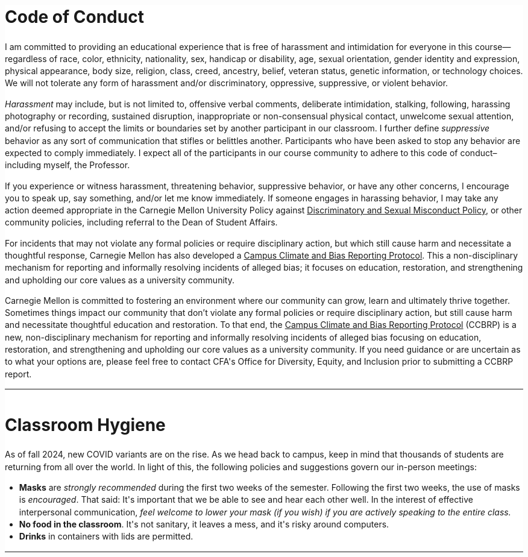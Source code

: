 # Code of Conduct

I am committed to providing an educational experience that is free of harassment and intimidation for everyone in this course—regardless of race, color, ethnicity, nationality, sex, handicap or disability, age, sexual orientation, gender identity and expression, physical appearance, body size, religion, class, creed, ancestry, belief, veteran status, genetic information, or technology choices. We will not tolerate any form of harassment and/or discriminatory, oppressive, suppressive, or violent behavior.

*Harassment* may include, but is not limited to, offensive verbal comments, deliberate intimidation, stalking, following, harassing photography or recording, sustained disruption, inappropriate or non-consensual physical contact, unwelcome sexual attention, and/or refusing to accept the limits or boundaries set by another participant in our classroom. I further define *suppressive* behavior as any sort of communication that stifles or belittles another. Participants who have been asked to stop any behavior are expected to comply immediately. I expect all of the participants in our course community to adhere to this code of conduct–including myself, the Professor.

If you experience or witness harassment, threatening behavior, suppressive behavior, or have any other concerns, I encourage you to speak up, say something, and/or let me know immediately. If someone engages in harassing behavior, I may take any action deemed appropriate in the Carnegie Mellon University Policy against [Discriminatory and Sexual Misconduct Policy](https://www.cmu.edu/policies/administrative-and-governance/sexual-misconduct/index.html), or other community policies, including referral to the Dean of Student Affairs. 

For incidents that may not violate any formal policies or require disciplinary action, but which still cause harm and necessitate a thoughtful response, Carnegie Mellon has also developed a [Campus Climate and Bias Reporting Protocol](https://www.cmu.edu/title-ix/how-to-report-+-options-for-resolution/ccbrp/index.html). This a non-disciplinary mechanism for reporting and informally resolving incidents of alleged bias; it focuses on education, restoration, and strengthening and upholding our core values as a university community.

Carnegie Mellon is committed to fostering an environment where our community can grow, learn and ultimately thrive together. Sometimes things impact our community that don’t violate any formal policies or require disciplinary action, but still cause harm and necessitate thoughtful education and restoration. To that end, the [Campus Climate and Bias Reporting Protocol](https://www.cmu.edu/title-ix/how-to-report-+-options-for-resolution/ccbrp/index.html) (CCBRP) is a new, non-disciplinary mechanism for reporting and informally resolving incidents of alleged bias focusing on education, restoration, and strengthening and upholding our core values as a university community. If you need guidance or are uncertain as to what your options are, please feel free to contact CFA's Office for Diversity, Equity, and Inclusion prior to submitting a CCBRP report.


---

# Classroom Hygiene

As of fall 2024, new COVID variants are on the rise. As we head back to campus, keep in mind that thousands of students are returning from all over the world. In light of this, the following policies and suggestions govern our in-person meetings: 

* **Masks** are *strongly recommended* during the first two weeks of the semester. Following the first two weeks, the use of masks is *encouraged*. That said: It's important that we be able to see and hear each other well. In the interest of effective interpersonal communication, *feel welcome to lower your mask (if you wish) if you are actively speaking to the entire class.*
* **No food in the classroom**. It's not sanitary, it leaves a mess, and it's risky around computers.
* **Drinks** in containers with lids are permitted. 

---